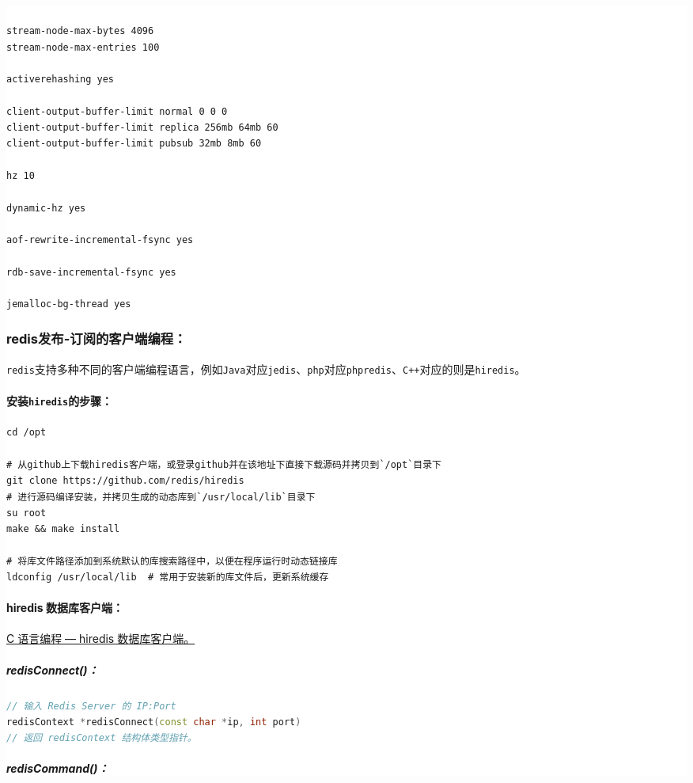 ```shell

stream-node-max-bytes 4096
stream-node-max-entries 100

activerehashing yes

client-output-buffer-limit normal 0 0 0
client-output-buffer-limit replica 256mb 64mb 60
client-output-buffer-limit pubsub 32mb 8mb 60

hz 10

dynamic-hz yes

aof-rewrite-incremental-fsync yes

rdb-save-incremental-fsync yes

jemalloc-bg-thread yes
```

### redis发布-订阅的客户端编程：

`redis`支持多种不同的客户端编程语言，例如`Java`对应`jedis`、`php`对应`phpredis`、`C++`对应的则是`hiredis`。

#### 安装`hiredis`的步骤：

```shell
cd /opt

# 从github上下载hiredis客户端，或登录github并在该地址下直接下载源码并拷贝到`/opt`目录下
git clone https://github.com/redis/hiredis 
# 进行源码编译安装，并拷贝生成的动态库到`/usr/local/lib`目录下
su root
make && make install

# 将库文件路径添加到系统默认的库搜索路径中，以便在程序运行时动态链接库
ldconfig /usr/local/lib  # 常用于安装新的库文件后，更新系统缓存
```

#### hiredis 数据库客户端：

[C 语言编程 — hiredis 数据库客户端。](https://blog.csdn.net/Jmilk/article/details/106362722)

##### redisConnect()：

```cpp
// 输入 Redis Server 的 IP:Port
redisContext *redisConnect(const char *ip, int port)
// 返回 redisContext 结构体类型指针。
```

##### redisCommand()：
